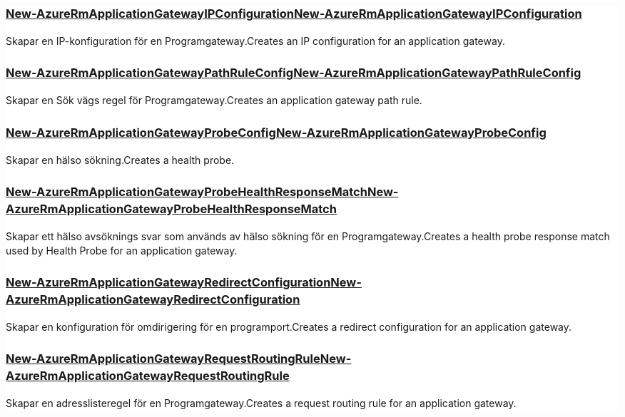### [<span data-ttu-id="7c159-403">New-AzureRmApplicationGatewayIPConfiguration</span><span class="sxs-lookup"><span data-stu-id="7c159-403">New-AzureRmApplicationGatewayIPConfiguration</span></span>](New-AzureRmApplicationGatewayIPConfiguration.md)
<span data-ttu-id="7c159-404">Skapar en IP-konfiguration för en Programgateway.</span><span class="sxs-lookup"><span data-stu-id="7c159-404">Creates an IP configuration for an application gateway.</span></span>

### [<span data-ttu-id="7c159-405">New-AzureRmApplicationGatewayPathRuleConfig</span><span class="sxs-lookup"><span data-stu-id="7c159-405">New-AzureRmApplicationGatewayPathRuleConfig</span></span>](New-AzureRmApplicationGatewayPathRuleConfig.md)
<span data-ttu-id="7c159-406">Skapar en Sök vägs regel för Programgateway.</span><span class="sxs-lookup"><span data-stu-id="7c159-406">Creates an application gateway path rule.</span></span>

### [<span data-ttu-id="7c159-407">New-AzureRmApplicationGatewayProbeConfig</span><span class="sxs-lookup"><span data-stu-id="7c159-407">New-AzureRmApplicationGatewayProbeConfig</span></span>](New-AzureRmApplicationGatewayProbeConfig.md)
<span data-ttu-id="7c159-408">Skapar en hälso sökning.</span><span class="sxs-lookup"><span data-stu-id="7c159-408">Creates a health probe.</span></span>

### [<span data-ttu-id="7c159-409">New-AzureRmApplicationGatewayProbeHealthResponseMatch</span><span class="sxs-lookup"><span data-stu-id="7c159-409">New-AzureRmApplicationGatewayProbeHealthResponseMatch</span></span>](New-AzureRmApplicationGatewayProbeHealthResponseMatch.md)
<span data-ttu-id="7c159-410">Skapar ett hälso avsöknings svar som används av hälso sökning för en Programgateway.</span><span class="sxs-lookup"><span data-stu-id="7c159-410">Creates a health probe response match used by Health Probe for an application gateway.</span></span>

### [<span data-ttu-id="7c159-411">New-AzureRmApplicationGatewayRedirectConfiguration</span><span class="sxs-lookup"><span data-stu-id="7c159-411">New-AzureRmApplicationGatewayRedirectConfiguration</span></span>](New-AzureRmApplicationGatewayRedirectConfiguration.md)
<span data-ttu-id="7c159-412">Skapar en konfiguration för omdirigering för en programport.</span><span class="sxs-lookup"><span data-stu-id="7c159-412">Creates a redirect configuration for an application gateway.</span></span>

### [<span data-ttu-id="7c159-413">New-AzureRmApplicationGatewayRequestRoutingRule</span><span class="sxs-lookup"><span data-stu-id="7c159-413">New-AzureRmApplicationGatewayRequestRoutingRule</span></span>](New-AzureRmApplicationGatewayRequestRoutingRule.md)
<span data-ttu-id="7c159-414">Skapar en adresslisteregel för en Programgateway.</span><span class="sxs-lookup"><span data-stu-id="7c159-414">Creates a request routing rule for an application gateway.</span></span>
